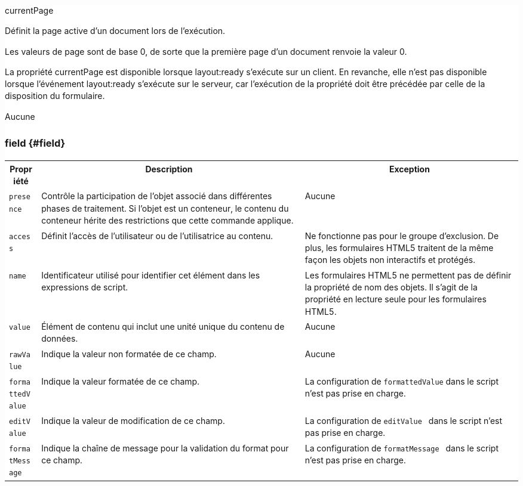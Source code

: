    <td>currentPage</td>
   <td><p>Définit la page active d’un document lors de l’exécution.</p> <p>Les valeurs de page sont de base 0, de sorte que la première page d’un document renvoie la valeur 0.</p> <p>La propriété currentPage est disponible lorsque layout:ready s’exécute sur un client. En revanche, elle n’est pas disponible lorsque l’événement layout:ready s’exécute sur le serveur, car l’exécution de la propriété doit être précédée par celle de la disposition du formulaire.</p> </td>
   <td>Aucune</td>
  </tr>
 </tbody>
</table>

### field {#field}

<table>
 <tbody>
  <tr>
   <th><strong><span>Propriété</span></strong></th>
   <th><strong><span>Description<br /> </span></strong></th>
   <th><strong><span>Exception</span></strong></th>
  </tr>
  <tr>
   <td><code>presence</code></td>
   <td>Contrôle la participation de l’objet associé dans différentes phases de traitement. Si l’objet est un conteneur, le contenu du conteneur hérite des restrictions que cette commande applique.</td>
   <td>Aucune</td>
  </tr>
  <tr>
   <td><code>access</code></td>
   <td>Définit l’accès de l’utilisateur ou de l’utilisatrice au contenu.</td>
   <td>Ne fonctionne pas pour le groupe d’exclusion. De plus, les formulaires HTML5 traitent de la même façon les objets non interactifs et protégés.<br /> </td>
  </tr>
  <tr>
   <td><code>name</code></td>
   <td>Identificateur utilisé pour identifier cet élément dans les expressions de script.</td>
   <td>Les formulaires HTML5 ne permettent pas de définir la propriété de nom des objets. Il s’agit de la propriété en lecture seule pour les formulaires HTML5.</td>
  </tr>
  <tr>
   <td><code>value</code></td>
   <td>Élément de contenu qui inclut une unité unique du contenu de données.</td>
   <td>Aucune</td>
  </tr>
  <tr>
   <td><code>rawValue</code></td>
   <td>Indique la valeur non formatée de ce champ.</td>
   <td>Aucune</td>
  </tr>
  <tr>
   <td><code>formattedValue</code></td>
   <td>Indique la valeur formatée de ce champ.</td>
   <td>La configuration de <code>formattedValue</code> dans le script n’est pas prise en charge.</td>
  </tr>
  <tr>
   <td><code>editValue</code></td>
   <td>Indique la valeur de modification de ce champ.</td>
   <td>La configuration de <code>editValue </code> dans le script n’est pas prise en charge.</td>
  </tr>
  <tr>
   <td><code>formatMessage</code></td>
   <td>Indique la chaîne de message pour la validation du format pour ce champ.</td>
   <td>La configuration de <code>formatMessage </code> dans le script n’est pas prise en charge.</td>
  </tr>
  <tr>